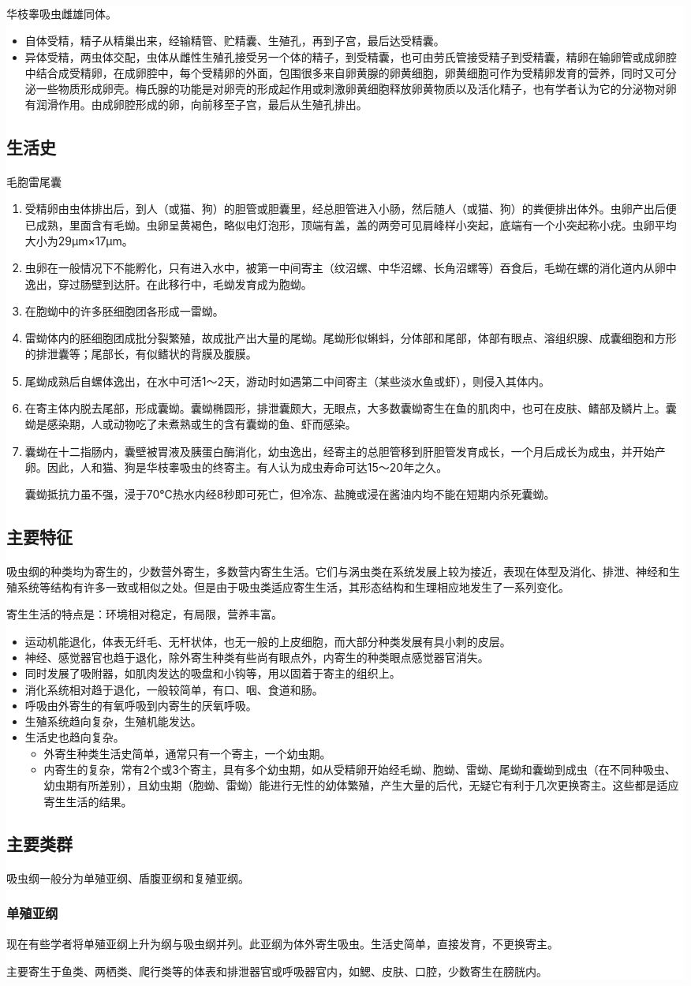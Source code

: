 华枝睾吸虫雌雄同体。

- 自体受精，精子从精巢出来，经输精管、贮精囊、生殖孔，再到子宫，最后达受精囊。
- 异体受精，两虫体交配，虫体从雌性生殖孔接受另一个体的精子，到受精囊，也可由劳氏管接受精子到受精囊，精卵在输卵管或成卵腔中结合成受精卵，在成卵腔中，每个受精卵的外面，包围很多来自卵黄腺的卵黄细胞，卵黄细胞可作为受精卵发育的营养，同时又可分泌一些物质形成卵壳。梅氏腺的功能是对卵壳的形成起作用或刺激卵黄细胞释放卵黄物质以及活化精子，也有学者认为它的分泌物对卵有润滑作用。由成卵腔形成的卵，向前移至子宫，最后从生殖孔排出。

## 生活史

毛胞雷尾囊

1. 受精卵由虫体排出后，到人（或猫、狗）的胆管或胆囊里，经总胆管进入小肠，然后随人（或猫、狗）的粪便排出体外。虫卵产出后便已成熟，里面含有毛蚴。虫卵呈黄褐色，略似电灯泡形，顶端有盖，盖的两旁可见肩峰样小突起，底端有一个小突起称小疣。虫卵平均大小为29μm×17μm。

2. 虫卵在一般情况下不能孵化，只有进入水中，被第一中间寄主（纹沼螺、中华沼螺、长角沼螺等）吞食后，毛蚴在螺的消化道内从卵中逸出，穿过肠壁到达肝。在此移行中，毛蚴发育成为胞蚴。

3. 在胞蚴中的许多胚细胞团各形成一雷蚴。

4. 雷蚴体内的胚细胞团成批分裂繁殖，故成批产出大量的尾蚴。尾蚴形似蝌蚪，分体部和尾部，体部有眼点、溶组织腺、成囊细胞和方形的排泄囊等；尾部长，有似鳍状的背膜及腹膜。

5. 尾蚴成熟后自螺体逸出，在水中可活1～2天，游动时如遇第二中间寄主（某些淡水鱼或虾），则侵入其体内。

6. 在寄主体内脱去尾部，形成囊蚴。囊蚴椭圆形，排泄囊颇大，无眼点，大多数囊蚴寄生在鱼的肌肉中，也可在皮肤、鳍部及鳞片上。囊蚴是感染期，人或动物吃了未煮熟或生的含有囊蚴的鱼、虾而感染。

7. 囊蚴在十二指肠内，囊壁被胃液及胰蛋白酶消化，幼虫逸出，经寄主的总胆管移到肝胆管发育成长，一个月后成长为成虫，并开始产卵。因此，人和猫、狗是华枝睾吸虫的终寄主。有人认为成虫寿命可达15～20年之久。

   囊蚴抵抗力虽不强，浸于70℃热水内经8秒即可死亡，但冷冻、盐腌或浸在酱油内均不能在短期内杀死囊蚴。

## 主要特征

吸虫纲的种类均为寄生的，少数营外寄生，多数营内寄生生活。它们与涡虫类在系统发展上较为接近，表现在体型及消化、排泄、神经和生殖系统等结构有许多一致或相似之处。但是由于吸虫类适应寄生生活，其形态结构和生理相应地发生了一系列变化。

寄生生活的特点是：环境相对稳定，有局限，营养丰富。

- 运动机能退化，体表无纤毛、无杆状体，也无一般的上皮细胞，而大部分种类发展有具小刺的皮层。
- 神经、感觉器官也趋于退化，除外寄生种类有些尚有眼点外，内寄生的种类眼点感觉器官消失。
- 同时发展了吸附器，如肌肉发达的吸盘和小钩等，用以固着于寄主的组织上。
- 消化系统相对趋于退化，一般较简单，有口、咽、食道和肠。
- 呼吸由外寄生的有氧呼吸到内寄生的厌氧呼吸。
- 生殖系统趋向复杂，生殖机能发达。
- 生活史也趋向复杂。
  - 外寄生种类生活史简单，通常只有一个寄主，一个幼虫期。
  - 内寄生的复杂，常有2个或3个寄主，具有多个幼虫期，如从受精卵开始经毛蚴、胞蚴、雷蚴、尾蚴和囊蚴到成虫（在不同种吸虫、幼虫期有所差别），且幼虫期（胞蚴、雷蚴）能进行无性的幼体繁殖，产生大量的后代，无疑它有利于几次更换寄主。这些都是适应寄生生活的结果。

## 主要类群

吸虫纲一般分为单殖亚纲、盾腹亚纲和复殖亚纲。

### 单殖亚纲

现在有些学者将单殖亚纲上升为纲与吸虫纲并列。此亚纲为体外寄生吸虫。生活史简单，直接发育，不更换寄主。

主要寄生于鱼类、两栖类、爬行类等的体表和排泄器官或呼吸器官内，如鰓、皮肤、口腔，少数寄生在膀胱内。
